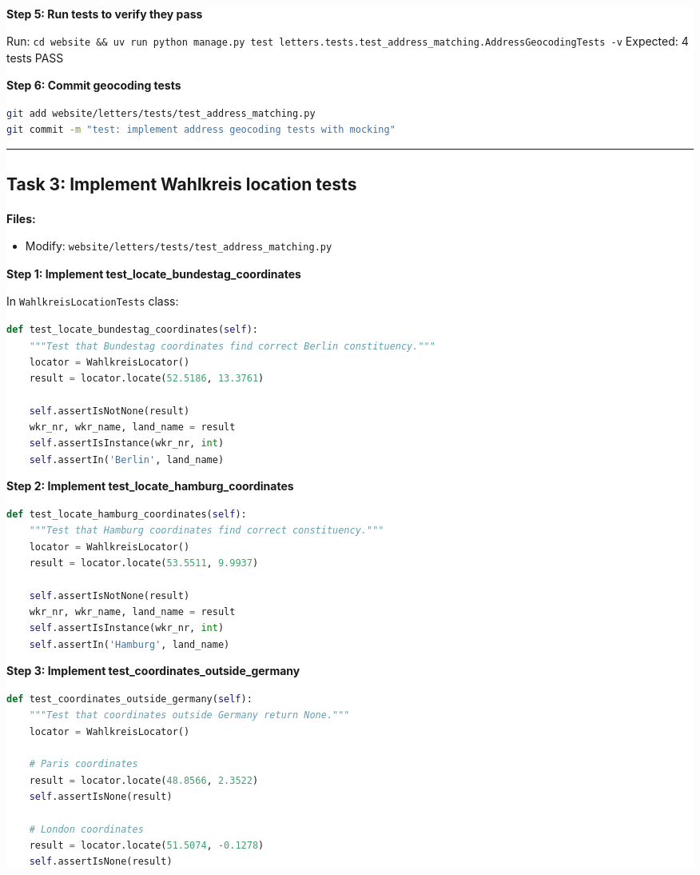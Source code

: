 **Step 5: Run tests to verify they pass**

Run: `cd website && uv run python manage.py test letters.tests.test_address_matching.AddressGeocodingTests -v`
Expected: 4 tests PASS

**Step 6: Commit geocoding tests**

```bash
git add website/letters/tests/test_address_matching.py
git commit -m "test: implement address geocoding tests with mocking"
```

---

## Task 3: Implement Wahlkreis location tests

**Files:**
- Modify: `website/letters/tests/test_address_matching.py`

**Step 1: Implement test_locate_bundestag_coordinates**

In `WahlkreisLocationTests` class:

```python
def test_locate_bundestag_coordinates(self):
    """Test that Bundestag coordinates find correct Berlin constituency."""
    locator = WahlkreisLocator()
    result = locator.locate(52.5186, 13.3761)

    self.assertIsNotNone(result)
    wkr_nr, wkr_name, land_name = result
    self.assertIsInstance(wkr_nr, int)
    self.assertIn('Berlin', land_name)
```

**Step 2: Implement test_locate_hamburg_coordinates**

```python
def test_locate_hamburg_coordinates(self):
    """Test that Hamburg coordinates find correct constituency."""
    locator = WahlkreisLocator()
    result = locator.locate(53.5511, 9.9937)

    self.assertIsNotNone(result)
    wkr_nr, wkr_name, land_name = result
    self.assertIsInstance(wkr_nr, int)
    self.assertIn('Hamburg', land_name)
```

**Step 3: Implement test_coordinates_outside_germany**

```python
def test_coordinates_outside_germany(self):
    """Test that coordinates outside Germany return None."""
    locator = WahlkreisLocator()

    # Paris coordinates
    result = locator.locate(48.8566, 2.3522)
    self.assertIsNone(result)

    # London coordinates
    result = locator.locate(51.5074, -0.1278)
    self.assertIsNone(result)
```
